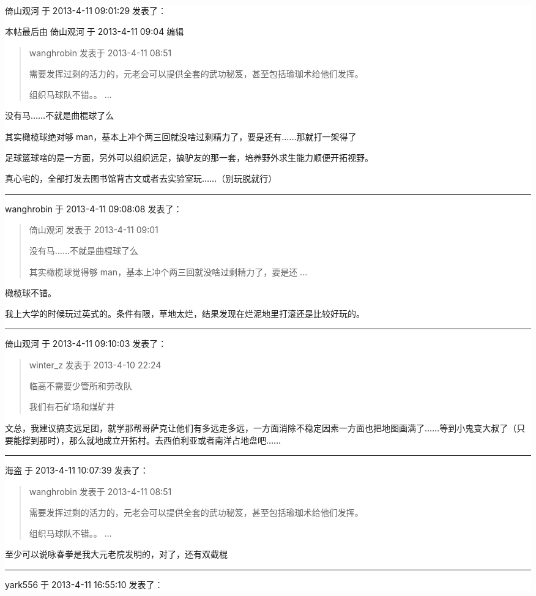 倚山观河 于 2013-4-11 09:01:29 发表了：

本帖最后由 倚山观河 于 2013-4-11 09:04 编辑

> wanghrobin 发表于 2013-4-11 08:51
>
> 需要发挥过剩的活力的，元老会可以提供全套的武功秘笈，甚至包括瑜珈术给他们发挥。
>
> 组织马球队不错。。 ...

没有马……不就是曲棍球了么

其实橄榄球绝对够 man，基本上冲个两三回就没啥过剩精力了，要是还有……那就打一架得了

足球篮球啥的是一方面，另外可以组织远足，搞驴友的那一套，培养野外求生能力顺便开拓视野。

真心宅的，全部打发去图书馆背古文或者去实验室玩……（别玩脱就行）

---

wanghrobin 于 2013-4-11 09:08:08 发表了：

> 倚山观河 发表于 2013-4-11 09:01
>
> 没有马……不就是曲棍球了么
>
> 其实橄榄球觉得够 man，基本上冲个两三回就没啥过剩精力了，要是还 ...

橄榄球不错。

我上大学的时候玩过英式的。条件有限，草地太烂，结果发现在烂泥地里打滚还是比较好玩的。

---

倚山观河 于 2013-4-11 09:10:03 发表了：

> winter_z 发表于 2013-4-10 22:24
>
> 临高不需要少管所和劳改队
>
> 我们有石矿场和煤矿井

文总，我建议搞支远足团，就学那帮哥萨克让他们有多远走多远，一方面消除不稳定因素一方面也把地图画满了……等到小鬼变大叔了（只要能撑到那时），那么就地成立开拓村。去西伯利亚或者南洋占地盘吧……

---

海盗 于 2013-4-11 10:07:39 发表了：

> wanghrobin 发表于 2013-4-11 08:51
>
> 需要发挥过剩的活力的，元老会可以提供全套的武功秘笈，甚至包括瑜珈术给他们发挥。
>
> 组织马球队不错。。 ...

至少可以说咏春拳是我大元老院发明的，对了，还有双截棍

---

yark556 于 2013-4-11 16:55:10 发表了：
